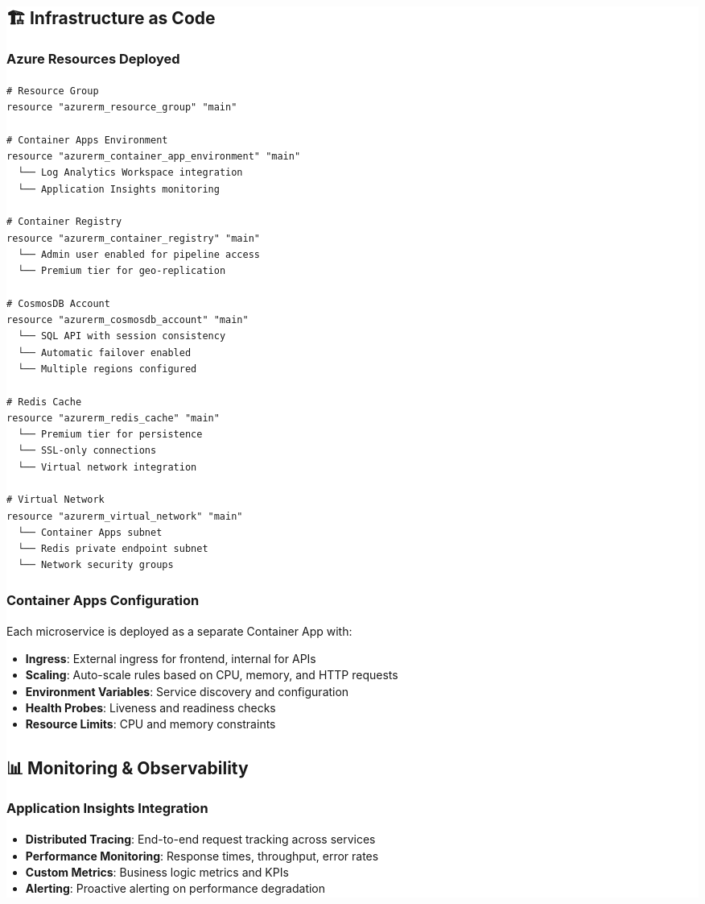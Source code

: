 ## 🏗️ Infrastructure as Code

### Azure Resources Deployed
```hcl
# Resource Group
resource "azurerm_resource_group" "main"

# Container Apps Environment  
resource "azurerm_container_app_environment" "main"
  └── Log Analytics Workspace integration
  └── Application Insights monitoring

# Container Registry
resource "azurerm_container_registry" "main"
  └── Admin user enabled for pipeline access
  └── Premium tier for geo-replication

# CosmosDB Account
resource "azurerm_cosmosdb_account" "main"
  └── SQL API with session consistency
  └── Automatic failover enabled
  └── Multiple regions configured

# Redis Cache
resource "azurerm_redis_cache" "main"  
  └── Premium tier for persistence
  └── SSL-only connections
  └── Virtual network integration

# Virtual Network
resource "azurerm_virtual_network" "main"
  └── Container Apps subnet
  └── Redis private endpoint subnet
  └── Network security groups
```

### Container Apps Configuration
Each microservice is deployed as a separate Container App with:
- **Ingress**: External ingress for frontend, internal for APIs
- **Scaling**: Auto-scale rules based on CPU, memory, and HTTP requests
- **Environment Variables**: Service discovery and configuration
- **Health Probes**: Liveness and readiness checks
- **Resource Limits**: CPU and memory constraints

## 📊 Monitoring & Observability

### Application Insights Integration
- **Distributed Tracing**: End-to-end request tracking across services
- **Performance Monitoring**: Response times, throughput, error rates
- **Custom Metrics**: Business logic metrics and KPIs
- **Alerting**: Proactive alerting on performance degradation
